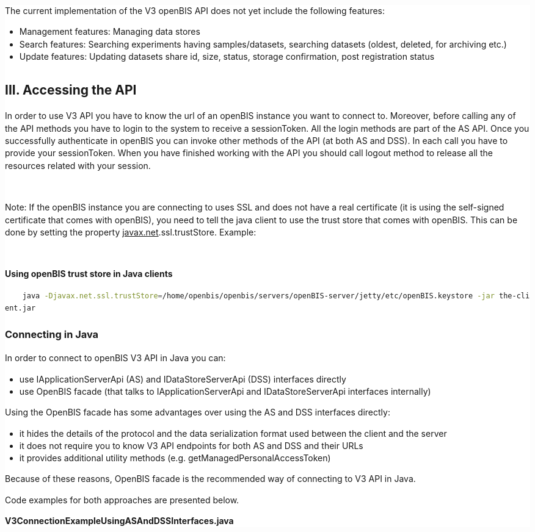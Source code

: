 The current implementation of the V3 openBIS API does not yet include
the following features:

-   Management features: Managing data stores
-   Search features: Searching experiments having samples/datasets,
    searching datasets (oldest, deleted, for archiving etc.)
-   Update features: Updating datasets share id, size, status, storage
    confirmation, post registration status

## III. Accessing the API 

In order to use V3 API you have to know the url of an openBIS instance
you want to connect to. Moreover, before calling any of the API methods
you have to login to the system to receive a sessionToken. All the login
methods are part of the AS API. Once you successfully authenticate in
openBIS you can invoke other methods of the API (at both AS and DSS). In
each call you have to provide your sessionToken. When you have finished
working with the API you should call logout method to release all the
resources related with your session.

 

Note: If the openBIS instance you are connecting to uses SSL and does
not have a real certificate (it is using the self-signed certificate
that comes with openBIS), you need to tell the java client to use the
trust store that comes with openBIS. This can be done by setting the
property [javax.net](http://javax.net).ssl.trustStore. Example:

 

**Using openBIS trust store in Java clients**

```bash
    java -Djavax.net.ssl.trustStore=/home/openbis/openbis/servers/openBIS-server/jetty/etc/openBIS.keystore -jar the-client.jar
```

### Connecting in Java

In order to connect to openBIS V3 API in Java you can:

- use IApplicationServerApi (AS) and IDataStoreServerApi (DSS) interfaces directly
- use OpenBIS facade (that talks to IApplicationServerApi and IDataStoreServerApi interfaces internally)

Using the OpenBIS facade has some advantages over using the AS and DSS interfaces directly:

- it hides the details of the protocol and the data serialization format used between the client and the server
- it does not require you to know V3 API endpoints for both AS and DSS and their URLs
- it provides additional utility methods (e.g. getManagedPersonalAccessToken)

Because of these reasons, OpenBIS facade is the recommended way of connecting to V3 API in Java.

Code examples for both approaches are presented below.

**V3ConnectionExampleUsingASAndDSSInterfaces.java**
